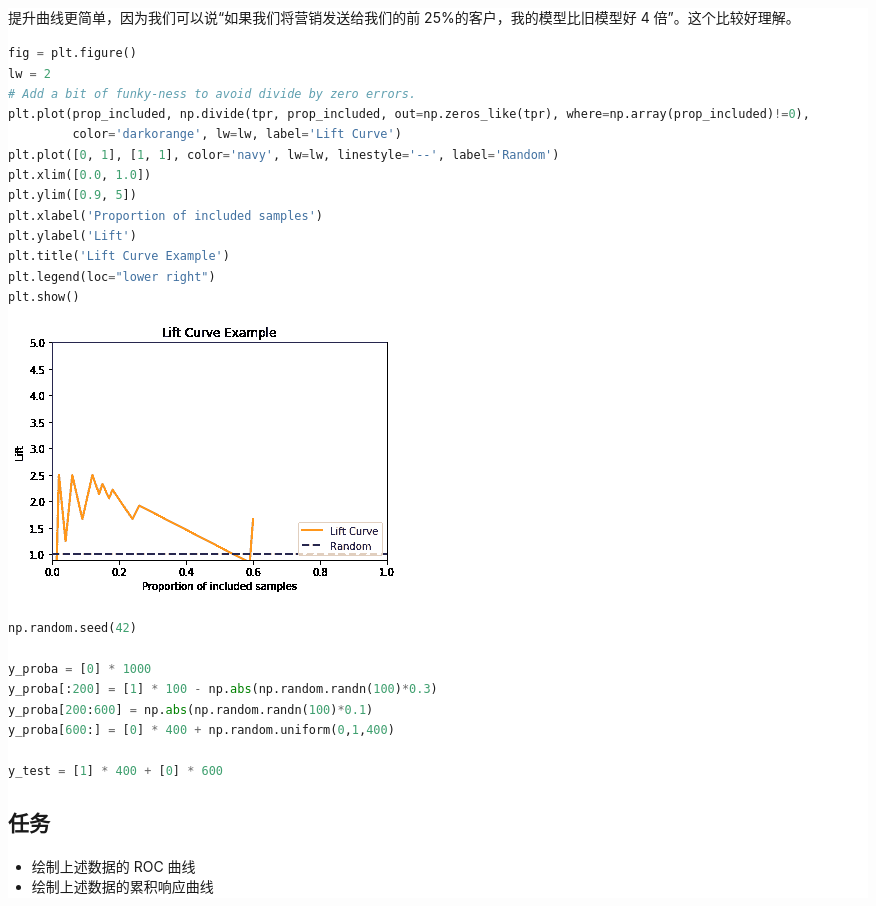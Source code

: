 提升曲线更简单，因为我们可以说“如果我们将营销发送给我们的前 25%的客户，我的模型比旧模型好 4 倍”。这个比较好理解。

```py
fig = plt.figure()
lw = 2
# Add a bit of funky-ness to avoid divide by zero errors.
plt.plot(prop_included, np.divide(tpr, prop_included, out=np.zeros_like(tpr), where=np.array(prop_included)!=0),
         color='darkorange', lw=lw, label='Lift Curve')
plt.plot([0, 1], [1, 1], color='navy', lw=lw, linestyle='--', label='Random')
plt.xlim([0.0, 1.0])
plt.ylim([0.9, 5])
plt.xlabel('Proportion of included samples')
plt.ylabel('Lift')
plt.title('Lift Curve Example')
plt.legend(loc="lower right")
plt.show() 
```

![png](img/629eefa89fd4fbaccf2812ff01bf35d7.png)

```py
np.random.seed(42)

y_proba = [0] * 1000
y_proba[:200] = [1] * 100 - np.abs(np.random.randn(100)*0.3)
y_proba[200:600] = np.abs(np.random.randn(100)*0.1)
y_proba[600:] = [0] * 400 + np.random.uniform(0,1,400)

y_test = [1] * 400 + [0] * 600 
```

## 任务

*   绘制上述数据的 ROC 曲线
*   绘制上述数据的累积响应曲线